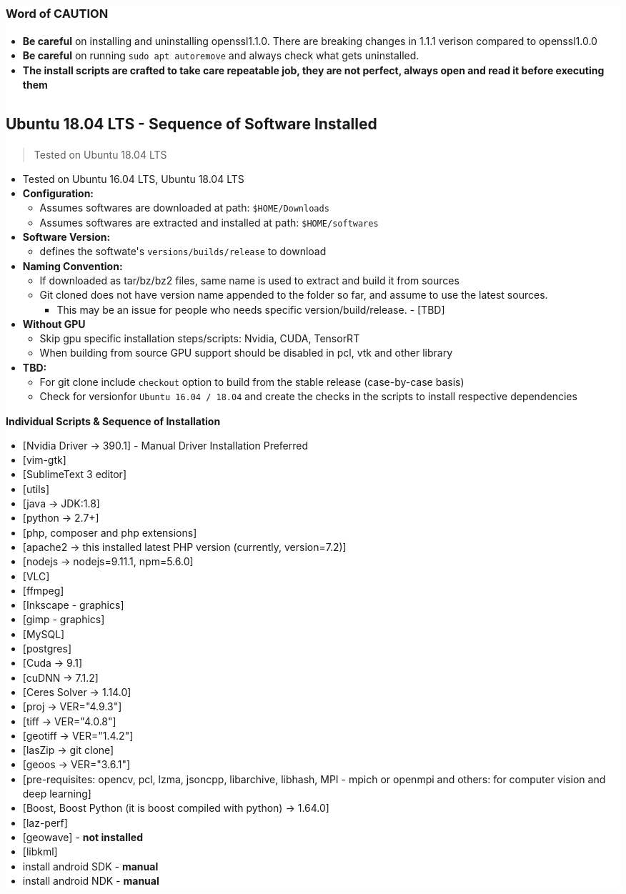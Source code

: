 ### Word of CAUTION

* **Be careful** on installing and uninstalling openssl1.1.0. There are breaking changes in 1.1.1 verison compared to openssl1.0.0 
* **Be careful** on running `sudo apt autoremove` and always check what gets uninstalled.
* **The install scripts are crafted to take care repeatable job, they are not perfect, always open and read it before executing them**


## Ubuntu 18.04 LTS - Sequence of Software Installed
> Tested on Ubuntu 18.04 LTS

* Tested on Ubuntu 16.04 LTS, Ubuntu 18.04 LTS
* **Configuration:**
  - Assumes softwares are downloaded at path: `$HOME/Downloads`
  - Assumes softwares are extracted and installed at path: `$HOME/softwares`
* **Software Version:**
  - defines the softwate's `versions/builds/release` to download
* **Naming Convention:**
  - If downloaded as tar/bz/bz2 files, same name is used to extract and build it from sources
  - Git cloned does not have version name appended to the folder so far, and assume to use the latest sources.
    - This may be an issue for people who needs specific version/build/release. - [TBD]
* **Without GPU**
  - Skip gpu specific installation steps/scripts: Nvidia, CUDA, TensorRT
  - When building from source GPU support should be disabled in pcl, vtk and other library
* **TBD:**
  - For git clone include `checkout` option to build from the stable release (case-by-case basis)
  - Check for versionfor `Ubuntu 16.04 / 18.04` and create the checks in the scripts to install respective dependencies


**Individual Scripts & Sequence of Installation**
* [Nvidia Driver -> 390.1] - Manual Driver Installation Preferred
* [vim-gtk]
* [SublimeText 3 editor]
* [utils]
* [java -> JDK:1.8]
* [python -> 2.7+]
* [php, composer and php extensions]
* [apache2 -> this installed latest PHP version (currently, version=7.2)]
* [nodejs -> nodejs=9.11.1, npm=5.6.0]
* [VLC]
* [ffmpeg]
* [Inkscape - graphics]
* [gimp - graphics]
* [MySQL]
* [postgres]
* [Cuda -> 9.1]
* [cuDNN -> 7.1.2]
* [Ceres Solver -> 1.14.0]
* [proj -> VER="4.9.3"]
* [tiff -> VER="4.0.8"]
* [geotiff -> VER="1.4.2"]
* [lasZip -> git clone]
* [geoos -> VER="3.6.1"]
* [pre-requisites: opencv, pcl, lzma, jsoncpp, libarchive, libhash, MPI - mpich or openmpi and others: for computer vision and deep learning]
* [Boost, Boost Python (it is boost  compiled with python) -> 1.64.0]
* [laz-perf]
* [geowave] - **not installed**
* [libkml]
* install android SDK - **manual**
* install android NDK - **manual**